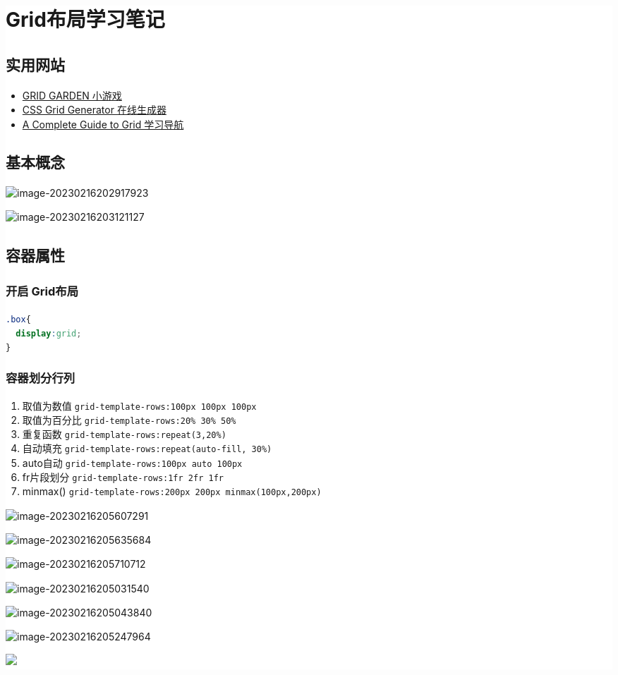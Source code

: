 # Grid布局学习笔记

## 实用网站
- [GRID GARDEN 小游戏](https://link.juejin.cn/?target=https%3A%2F%2Fcssgridgarden.com%2F%23zh-cn)
- [CSS Grid Generator 在线生成器](https://link.juejin.cn/?target=https%3A%2F%2Fcssgrid-generator.netlify.app%2F)
- [A Complete Guide to Grid 学习导航](https://link.juejin.cn/?target=https%3A%2F%2Fcss-tricks.com%2Fsnippets%2Fcss%2Fcomplete-guide-grid%2F%23introduction)
## 基本概念

![image-20230216202917923](https://zerdocs.oss-cn-shanghai.aliyuncs.com/febasis/202302162029422.png)

![image-20230216203121127](https://zerdocs.oss-cn-shanghai.aliyuncs.com/febasis/202302162031156.png)

## 容器属性

### 开启 Grid布局

```css
.box{
  display:grid;
}
```

### 容器划分行列

1. 取值为数值 `grid-template-rows:100px 100px 100px`
2. 取值为百分比 `grid-template-rows:20% 30% 50%`
3. 重复函数 `grid-template-rows:repeat(3,20%)`  
4. 自动填充 `grid-template-rows:repeat(auto-fill, 30%)`
5. auto自动 `grid-template-rows:100px auto 100px`
6. fr片段划分 `grid-template-rows:1fr 2fr 1fr`
7. minmax() `grid-template-rows:200px 200px minmax(100px,200px)`

![image-20230216205607291](https://zerdocs.oss-cn-shanghai.aliyuncs.com/febasis/202302162056312.png)

![image-20230216205635684](https://zerdocs.oss-cn-shanghai.aliyuncs.com/febasis/202302162056725.png)

![image-20230216205710712](https://zerdocs.oss-cn-shanghai.aliyuncs.com/febasis/202302162057751.png)

![image-20230216205031540](https://zerdocs.oss-cn-shanghai.aliyuncs.com/febasis/202302162050568.png)

![image-20230216205043840](https://zerdocs.oss-cn-shanghai.aliyuncs.com/febasis/202302162050881.png)

![image-20230216205247964](https://zerdocs.oss-cn-shanghai.aliyuncs.com/febasis/202302162052005.png)

![](https://zerdocs.oss-cn-shanghai.aliyuncs.com/febasis/202302162055862.png)
